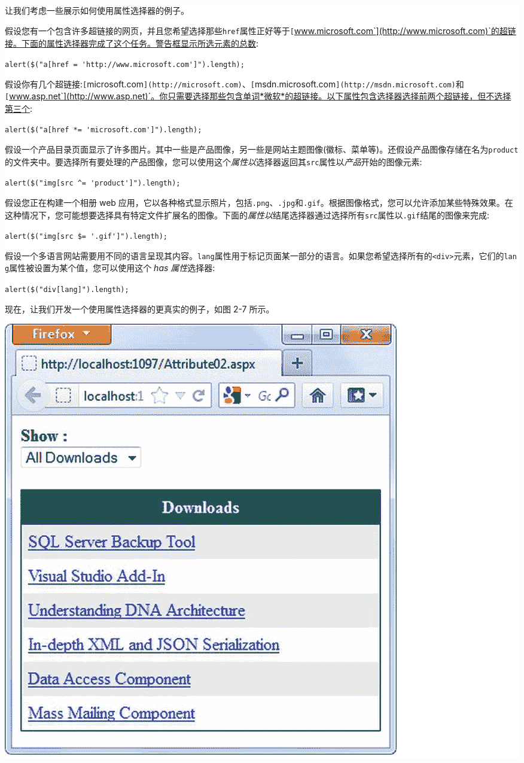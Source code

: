 让我们考虑一些展示如何使用属性选择器的例子。

假设您有一个包含许多超链接的网页，并且您希望选择那些`href`属性正好等于`[`www.microsoft.com`](http://www.microsoft.com)`的超链接。下面的属性选择器完成了这个任务。警告框显示所选元素的总数:

`alert($("a[href = 'http://www.microsoft.com']").length);`

假设你有几个超链接:`[`microsoft.com`](http://microsoft.com)`、`[`msdn.microsoft.com`](http://msdn.microsoft.com)`和`[`www.asp.net`](http://www.asp.net)`。你只需要选择那些包含单词*微软*的超链接。以下属性包含选择器选择前两个超链接，但不选择第三个:

`alert($("a[href *= 'microsoft.com']").length);`

假设一个产品目录页面显示了许多图片。其中一些是产品图像，另一些是网站主题图像(徽标、菜单等)。还假设产品图像存储在名为`product`的文件夹中。要选择所有要处理的产品图像，您可以使用这个*属性以*选择器返回其`src`属性以*产品*开始的图像元素:

`alert($("img[src ^= 'product']").length);`

假设您正在构建一个相册 web 应用，它以各种格式显示照片，包括`.png`、`.jpg`和`.gif`。根据图像格式，您可以允许添加某些特殊效果。在这种情况下，您可能想要选择具有特定文件扩展名的图像。下面的*属性以*结尾选择器通过选择所有`src`属性以`.gif`结尾的图像来完成:

`alert($("img[src $= '.gif']").length);`

假设一个多语言网站需要用不同的语言呈现其内容。`lang`属性用于标记页面某一部分的语言。如果您希望选择所有的`<div>`元素，它们的`lang`属性被设置为某个值，您可以使用这个 *has 属性*选择器:

`alert($("div[lang]").length);`

现在，让我们开发一个使用属性选择器的更真实的例子，如图 2-7 所示。

![images](img/9781430247197_Fig02-07.jpg)
